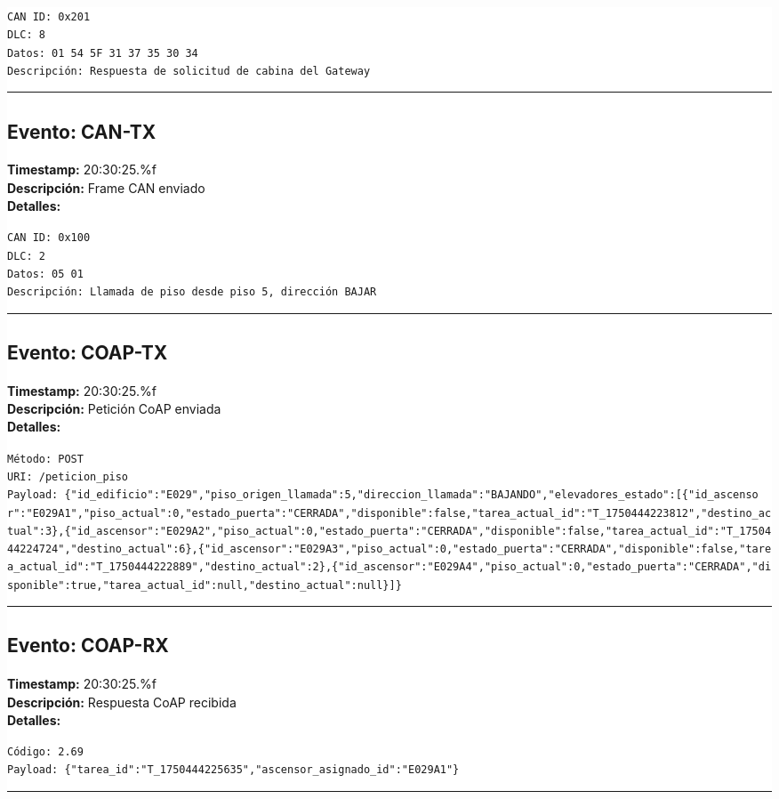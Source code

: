 ```
CAN ID: 0x201
DLC: 8
Datos: 01 54 5F 31 37 35 30 34 
Descripción: Respuesta de solicitud de cabina del Gateway
```

---

## Evento: CAN-TX

**Timestamp:** 20:30:25.%f  
**Descripción:** Frame CAN enviado  
**Detalles:**

```
CAN ID: 0x100
DLC: 2
Datos: 05 01 
Descripción: Llamada de piso desde piso 5, dirección BAJAR
```

---

## Evento: COAP-TX

**Timestamp:** 20:30:25.%f  
**Descripción:** Petición CoAP enviada  
**Detalles:**

```
Método: POST
URI: /peticion_piso
Payload: {"id_edificio":"E029","piso_origen_llamada":5,"direccion_llamada":"BAJANDO","elevadores_estado":[{"id_ascensor":"E029A1","piso_actual":0,"estado_puerta":"CERRADA","disponible":false,"tarea_actual_id":"T_1750444223812","destino_actual":3},{"id_ascensor":"E029A2","piso_actual":0,"estado_puerta":"CERRADA","disponible":false,"tarea_actual_id":"T_1750444224724","destino_actual":6},{"id_ascensor":"E029A3","piso_actual":0,"estado_puerta":"CERRADA","disponible":false,"tarea_actual_id":"T_1750444222889","destino_actual":2},{"id_ascensor":"E029A4","piso_actual":0,"estado_puerta":"CERRADA","disponible":true,"tarea_actual_id":null,"destino_actual":null}]}
```

---

## Evento: COAP-RX

**Timestamp:** 20:30:25.%f  
**Descripción:** Respuesta CoAP recibida  
**Detalles:**

```
Código: 2.69
Payload: {"tarea_id":"T_1750444225635","ascensor_asignado_id":"E029A1"}
```

---